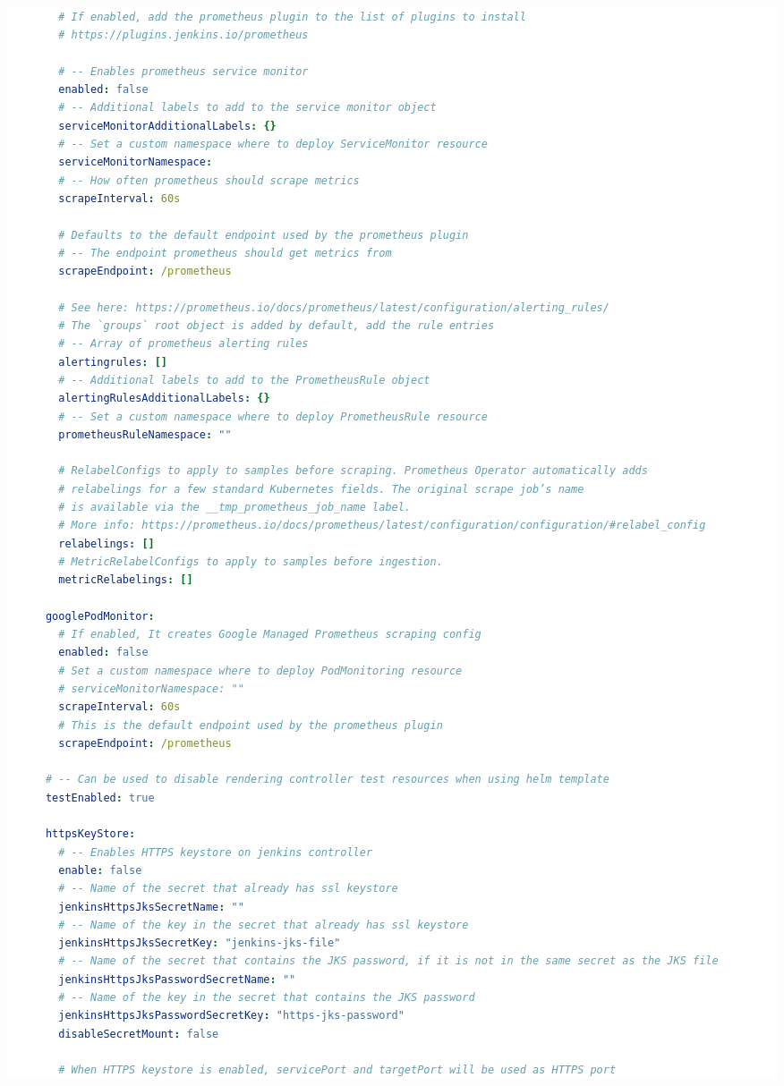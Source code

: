 ```yaml
        # If enabled, add the prometheus plugin to the list of plugins to install
        # https://plugins.jenkins.io/prometheus

        # -- Enables prometheus service monitor
        enabled: false
        # -- Additional labels to add to the service monitor object
        serviceMonitorAdditionalLabels: {}
        # -- Set a custom namespace where to deploy ServiceMonitor resource
        serviceMonitorNamespace:
        # -- How often prometheus should scrape metrics
        scrapeInterval: 60s

        # Defaults to the default endpoint used by the prometheus plugin
        # -- The endpoint prometheus should get metrics from
        scrapeEndpoint: /prometheus

        # See here: https://prometheus.io/docs/prometheus/latest/configuration/alerting_rules/
        # The `groups` root object is added by default, add the rule entries
        # -- Array of prometheus alerting rules
        alertingrules: []
        # -- Additional labels to add to the PrometheusRule object
        alertingRulesAdditionalLabels: {}
        # -- Set a custom namespace where to deploy PrometheusRule resource
        prometheusRuleNamespace: ""

        # RelabelConfigs to apply to samples before scraping. Prometheus Operator automatically adds
        # relabelings for a few standard Kubernetes fields. The original scrape job’s name
        # is available via the __tmp_prometheus_job_name label.
        # More info: https://prometheus.io/docs/prometheus/latest/configuration/configuration/#relabel_config
        relabelings: []
        # MetricRelabelConfigs to apply to samples before ingestion.
        metricRelabelings: []

      googlePodMonitor:
        # If enabled, It creates Google Managed Prometheus scraping config
        enabled: false
        # Set a custom namespace where to deploy PodMonitoring resource
        # serviceMonitorNamespace: ""
        scrapeInterval: 60s
        # This is the default endpoint used by the prometheus plugin
        scrapeEndpoint: /prometheus

      # -- Can be used to disable rendering controller test resources when using helm template
      testEnabled: true

      httpsKeyStore:
        # -- Enables HTTPS keystore on jenkins controller
        enable: false
        # -- Name of the secret that already has ssl keystore
        jenkinsHttpsJksSecretName: ""
        # -- Name of the key in the secret that already has ssl keystore
        jenkinsHttpsJksSecretKey: "jenkins-jks-file"
        # -- Name of the secret that contains the JKS password, if it is not in the same secret as the JKS file
        jenkinsHttpsJksPasswordSecretName: ""
        # -- Name of the key in the secret that contains the JKS password
        jenkinsHttpsJksPasswordSecretKey: "https-jks-password"
        disableSecretMount: false

        # When HTTPS keystore is enabled, servicePort and targetPort will be used as HTTPS port
```
